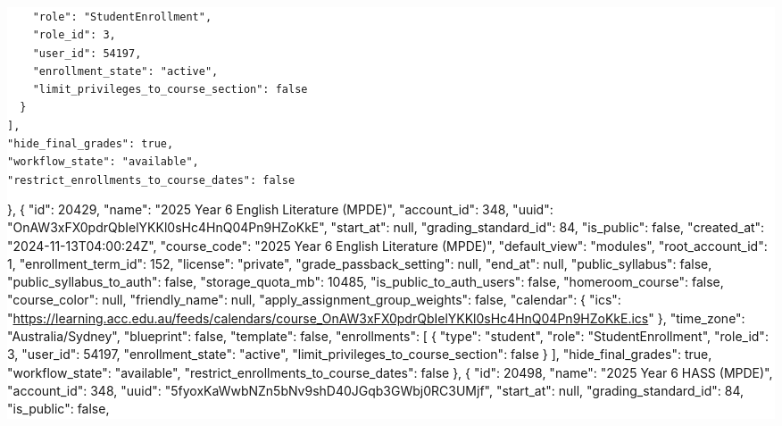         "role": "StudentEnrollment",
        "role_id": 3,
        "user_id": 54197,
        "enrollment_state": "active",
        "limit_privileges_to_course_section": false
      }
    ],
    "hide_final_grades": true,
    "workflow_state": "available",
    "restrict_enrollments_to_course_dates": false
  },
  {
    "id": 20429,
    "name": "2025 Year 6 English Literature (MPDE)",
    "account_id": 348,
    "uuid": "OnAW3xFX0pdrQbIelYKKl0sHc4HnQ04Pn9HZoKkE",
    "start_at": null,
    "grading_standard_id": 84,
    "is_public": false,
    "created_at": "2024-11-13T04:00:24Z",
    "course_code": "2025 Year 6 English Literature (MPDE)",
    "default_view": "modules",
    "root_account_id": 1,
    "enrollment_term_id": 152,
    "license": "private",
    "grade_passback_setting": null,
    "end_at": null,
    "public_syllabus": false,
    "public_syllabus_to_auth": false,
    "storage_quota_mb": 10485,
    "is_public_to_auth_users": false,
    "homeroom_course": false,
    "course_color": null,
    "friendly_name": null,
    "apply_assignment_group_weights": false,
    "calendar": {
      "ics": "https://learning.acc.edu.au/feeds/calendars/course_OnAW3xFX0pdrQbIelYKKl0sHc4HnQ04Pn9HZoKkE.ics"
    },
    "time_zone": "Australia/Sydney",
    "blueprint": false,
    "template": false,
    "enrollments": [
      {
        "type": "student",
        "role": "StudentEnrollment",
        "role_id": 3,
        "user_id": 54197,
        "enrollment_state": "active",
        "limit_privileges_to_course_section": false
      }
    ],
    "hide_final_grades": true,
    "workflow_state": "available",
    "restrict_enrollments_to_course_dates": false
  },
  {
    "id": 20498,
    "name": "2025 Year 6 HASS (MPDE)",
    "account_id": 348,
    "uuid": "5fyoxKaWwbNZn5bNv9shD40JGqb3GWbj0RC3UMjf",
    "start_at": null,
    "grading_standard_id": 84,
    "is_public": false,